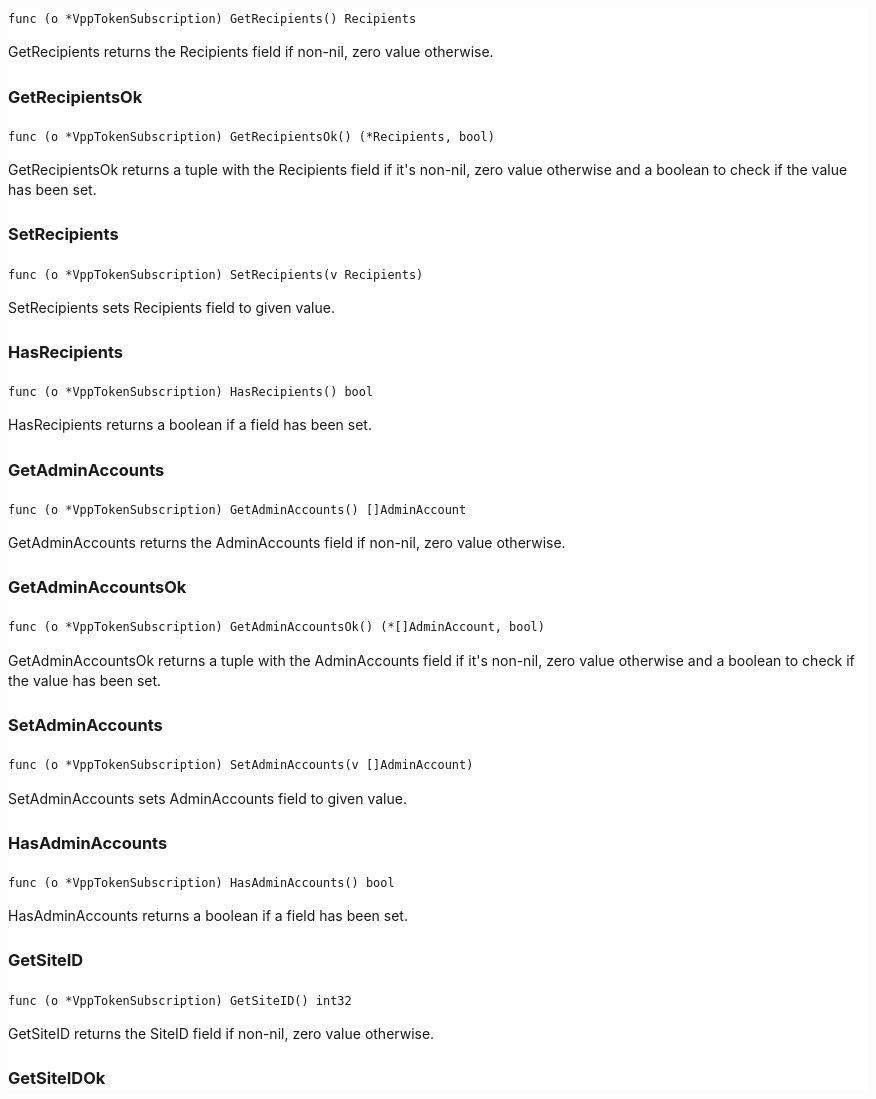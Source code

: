 `func (o *VppTokenSubscription) GetRecipients() Recipients`

GetRecipients returns the Recipients field if non-nil, zero value otherwise.

### GetRecipientsOk

`func (o *VppTokenSubscription) GetRecipientsOk() (*Recipients, bool)`

GetRecipientsOk returns a tuple with the Recipients field if it's non-nil, zero value otherwise
and a boolean to check if the value has been set.

### SetRecipients

`func (o *VppTokenSubscription) SetRecipients(v Recipients)`

SetRecipients sets Recipients field to given value.

### HasRecipients

`func (o *VppTokenSubscription) HasRecipients() bool`

HasRecipients returns a boolean if a field has been set.

### GetAdminAccounts

`func (o *VppTokenSubscription) GetAdminAccounts() []AdminAccount`

GetAdminAccounts returns the AdminAccounts field if non-nil, zero value otherwise.

### GetAdminAccountsOk

`func (o *VppTokenSubscription) GetAdminAccountsOk() (*[]AdminAccount, bool)`

GetAdminAccountsOk returns a tuple with the AdminAccounts field if it's non-nil, zero value otherwise
and a boolean to check if the value has been set.

### SetAdminAccounts

`func (o *VppTokenSubscription) SetAdminAccounts(v []AdminAccount)`

SetAdminAccounts sets AdminAccounts field to given value.

### HasAdminAccounts

`func (o *VppTokenSubscription) HasAdminAccounts() bool`

HasAdminAccounts returns a boolean if a field has been set.

### GetSiteID

`func (o *VppTokenSubscription) GetSiteID() int32`

GetSiteID returns the SiteID field if non-nil, zero value otherwise.

### GetSiteIDOk
